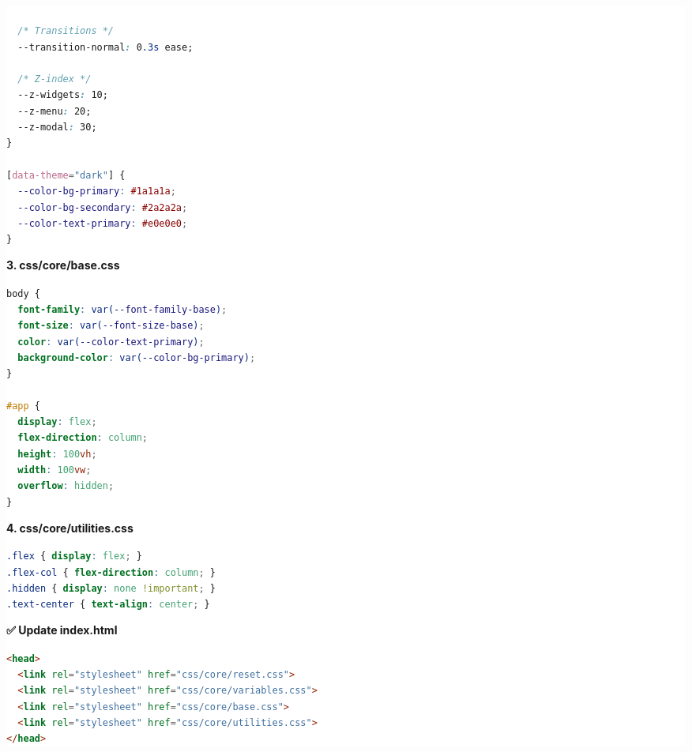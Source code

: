```css

  /* Transitions */
  --transition-normal: 0.3s ease;

  /* Z-index */
  --z-widgets: 10;
  --z-menu: 20;
  --z-modal: 30;
}

[data-theme="dark"] {
  --color-bg-primary: #1a1a1a;
  --color-bg-secondary: #2a2a2a;
  --color-text-primary: #e0e0e0;
}
```

**3. css/core/base.css**
```css
body {
  font-family: var(--font-family-base);
  font-size: var(--font-size-base);
  color: var(--color-text-primary);
  background-color: var(--color-bg-primary);
}

#app {
  display: flex;
  flex-direction: column;
  height: 100vh;
  width: 100vw;
  overflow: hidden;
}
```

**4. css/core/utilities.css**
```css
.flex { display: flex; }
.flex-col { flex-direction: column; }
.hidden { display: none !important; }
.text-center { text-align: center; }
```

**✅ Update index.html**
```html
<head>
  <link rel="stylesheet" href="css/core/reset.css">
  <link rel="stylesheet" href="css/core/variables.css">
  <link rel="stylesheet" href="css/core/base.css">
  <link rel="stylesheet" href="css/core/utilities.css">
</head>
```
